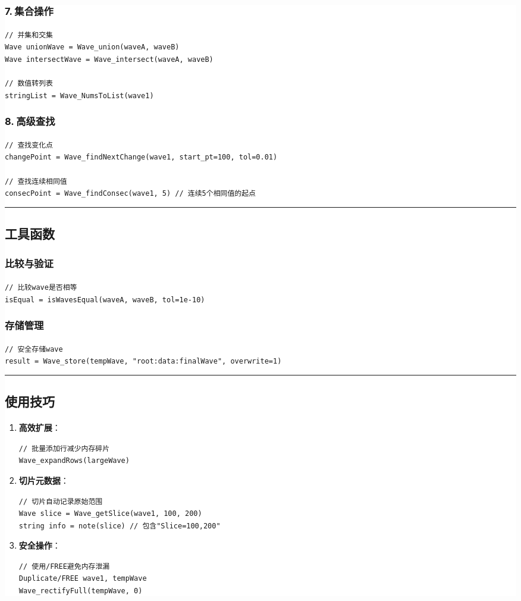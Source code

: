 ### 7. 集合操作
```igor
// 并集和交集
Wave unionWave = Wave_union(waveA, waveB)
Wave intersectWave = Wave_intersect(waveA, waveB)

// 数值转列表
stringList = Wave_NumsToList(wave1)
```

### 8. 高级查找
```igor
// 查找变化点
changePoint = Wave_findNextChange(wave1, start_pt=100, tol=0.01)

// 查找连续相同值
consecPoint = Wave_findConsec(wave1, 5) // 连续5个相同值的起点
```

---

## 工具函数

### 比较与验证
```igor
// 比较wave是否相等
isEqual = isWavesEqual(waveA, waveB, tol=1e-10)
```

### 存储管理
```igor
// 安全存储wave
result = Wave_store(tempWave, "root:data:finalWave", overwrite=1)
```

---

## 使用技巧

1. **高效扩展**：
   ```igor
   // 批量添加行减少内存碎片
   Wave_expandRows(largeWave)
   ```

2. **切片元数据**：
   ```igor
   // 切片自动记录原始范围
   Wave slice = Wave_getSlice(wave1, 100, 200)
   string info = note(slice) // 包含"Slice=100,200"
   ```

3. **安全操作**：
   ```igor
   // 使用/FREE避免内存泄漏
   Duplicate/FREE wave1, tempWave
   Wave_rectifyFull(tempWave, 0)
   ```
